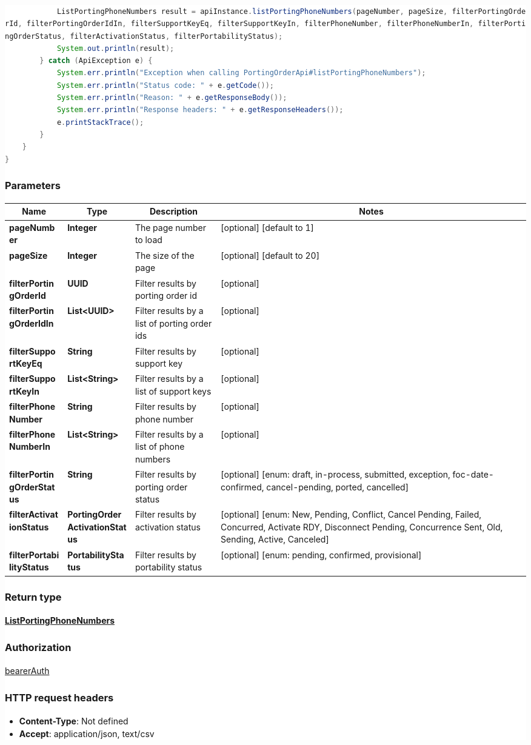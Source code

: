 ```java
            ListPortingPhoneNumbers result = apiInstance.listPortingPhoneNumbers(pageNumber, pageSize, filterPortingOrderId, filterPortingOrderIdIn, filterSupportKeyEq, filterSupportKeyIn, filterPhoneNumber, filterPhoneNumberIn, filterPortingOrderStatus, filterActivationStatus, filterPortabilityStatus);
            System.out.println(result);
        } catch (ApiException e) {
            System.err.println("Exception when calling PortingOrderApi#listPortingPhoneNumbers");
            System.err.println("Status code: " + e.getCode());
            System.err.println("Reason: " + e.getResponseBody());
            System.err.println("Response headers: " + e.getResponseHeaders());
            e.printStackTrace();
        }
    }
}
```

### Parameters


Name | Type | Description  | Notes
------------- | ------------- | ------------- | -------------
 **pageNumber** | **Integer**| The page number to load | [optional] [default to 1]
 **pageSize** | **Integer**| The size of the page | [optional] [default to 20]
 **filterPortingOrderId** | **UUID**| Filter results by porting order id | [optional]
 **filterPortingOrderIdIn** | **List&lt;UUID&gt;**| Filter results by a list of porting order ids | [optional]
 **filterSupportKeyEq** | **String**| Filter results by support key | [optional]
 **filterSupportKeyIn** | **List&lt;String&gt;**| Filter results by a list of support keys | [optional]
 **filterPhoneNumber** | **String**| Filter results by phone number | [optional]
 **filterPhoneNumberIn** | **List&lt;String&gt;**| Filter results by a list of phone numbers | [optional]
 **filterPortingOrderStatus** | **String**| Filter results by porting order status | [optional] [enum: draft, in-process, submitted, exception, foc-date-confirmed, cancel-pending, ported, cancelled]
 **filterActivationStatus** | **PortingOrderActivationStatus**| Filter results by activation status | [optional] [enum: New, Pending, Conflict, Cancel Pending, Failed, Concurred, Activate RDY, Disconnect Pending, Concurrence Sent, Old, Sending, Active, Canceled]
 **filterPortabilityStatus** | **PortabilityStatus**| Filter results by portability status | [optional] [enum: pending, confirmed, provisional]

### Return type

[**ListPortingPhoneNumbers**](ListPortingPhoneNumbers.md)

### Authorization

[bearerAuth](../README.md#bearerAuth)

### HTTP request headers

- **Content-Type**: Not defined
- **Accept**: application/json, text/csv

